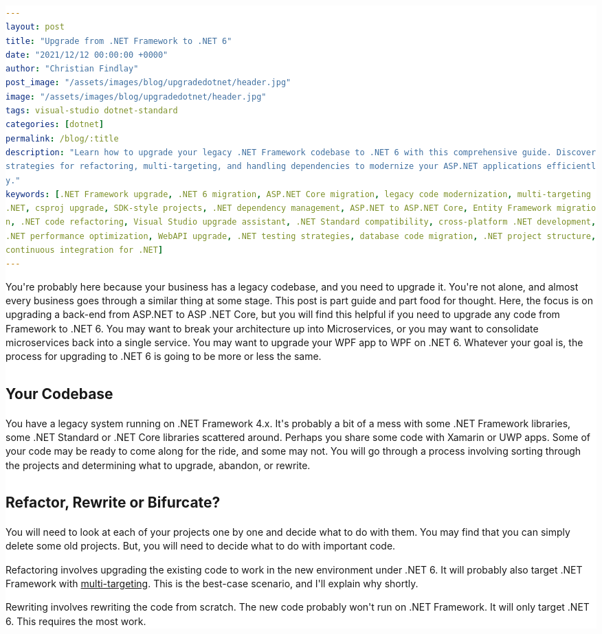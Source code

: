 ```yaml
---
layout: post
title: "Upgrade from .NET Framework to .NET 6"
date: "2021/12/12 00:00:00 +0000"
author: "Christian Findlay"
post_image: "/assets/images/blog/upgradedotnet/header.jpg"
image: "/assets/images/blog/upgradedotnet/header.jpg"
tags: visual-studio dotnet-standard
categories: [dotnet]
permalink: /blog/:title
description: "Learn how to upgrade your legacy .NET Framework codebase to .NET 6 with this comprehensive guide. Discover strategies for refactoring, multi-targeting, and handling dependencies to modernize your ASP.NET applications efficiently."
keywords: [.NET Framework upgrade, .NET 6 migration, ASP.NET Core migration, legacy code modernization, multi-targeting .NET, csproj upgrade, SDK-style projects, .NET dependency management, ASP.NET to ASP.NET Core, Entity Framework migration, .NET code refactoring, Visual Studio upgrade assistant, .NET Standard compatibility, cross-platform .NET development, .NET performance optimization, WebAPI upgrade, .NET testing strategies, database code migration, .NET project structure, continuous integration for .NET]
---
```


You're probably here because your business has a legacy codebase, and you need to upgrade it. You're not alone, and almost every business goes through a similar thing at some stage. This post is part guide and part food for thought. Here, the focus is on upgrading a back-end from ASP.NET to ASP .NET Core, but you will find this helpful if you need to upgrade any code from Framework to .NET 6. You may want to break your architecture up into Microservices, or you may want to consolidate microservices back into a single service. You may want to upgrade your WPF app to WPF on .NET 6. Whatever your goal is, the process for upgrading to .NET 6 is going to be more or less the same.

Your Codebase
-------------

You have a legacy system running on .NET Framework 4.x. It's probably a bit of a mess with some .NET Framework libraries, some .NET Standard or .NET Core libraries scattered around. Perhaps you share some code with Xamarin or UWP apps. Some of your code may be ready to come along for the ride, and some may not. You will go through a process involving sorting through the projects and determining what to upgrade, abandon, or rewrite.

Refactor, Rewrite or Bifurcate?
-------------------------------

You will need to look at each of your projects one by one and decide what to do with them. You may find that you can simply delete some old projects. But, you will need to decide what to do with important code.

Refactoring involves upgrading the existing code to work in the new environment under .NET 6. It will probably also target .NET Framework with [multi-targeting](https://docs.microsoft.com/en-us/nuget/create-packages/multiple-target-frameworks-project-file). This is the best-case scenario, and I'll explain why shortly.

Rewriting involves rewriting the code from scratch. The new code probably won't run on .NET Framework. It will only target .NET 6. This requires the most work.
